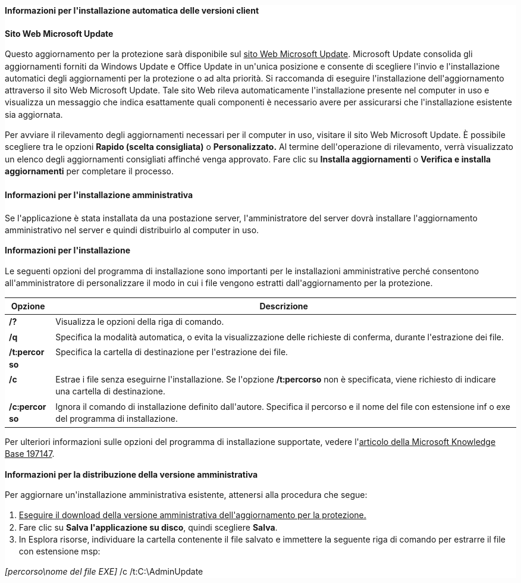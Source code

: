 #### Informazioni per l'installazione automatica delle versioni client

**Sito Web Microsoft Update**

Questo aggiornamento per la protezione sarà disponibile sul [sito Web Microsoft Update](http://update.microsoft.com/microsoftupdate). Microsoft Update consolida gli aggiornamenti forniti da Windows Update e Office Update in un'unica posizione e consente di scegliere l'invio e l'installazione automatici degli aggiornamenti per la protezione o ad alta priorità. Si raccomanda di eseguire l'installazione dell'aggiornamento attraverso il sito Web Microsoft Update. Tale sito Web rileva automaticamente l'installazione presente nel computer in uso e visualizza un messaggio che indica esattamente quali componenti è necessario avere per assicurarsi che l'installazione esistente sia aggiornata.

Per avviare il rilevamento degli aggiornamenti necessari per il computer in uso, visitare il sito Web Microsoft Update. È possibile scegliere tra le opzioni **Rapido (scelta consigliata)** o **Personalizzato.** Al termine dell'operazione di rilevamento, verrà visualizzato un elenco degli aggiornamenti consigliati affinché venga approvato. Fare clic su **Installa aggiornamenti** o **Verifica e installa aggiornamenti** per completare il processo.

#### Informazioni per l'installazione amministrativa

Se l'applicazione è stata installata da una postazione server, l'amministratore del server dovrà installare l'aggiornamento amministrativo nel server e quindi distribuirlo al computer in uso.

**Informazioni per l'installazione**

Le seguenti opzioni del programma di installazione sono importanti per le installazioni amministrative perché consentono all'amministratore di personalizzare il modo in cui i file vengono estratti dall'aggiornamento per la protezione.

| Opzione         | Descrizione                                                                                                                                                |
|-----------------|------------------------------------------------------------------------------------------------------------------------------------------------------------|
| **/?**          | Visualizza le opzioni della riga di comando.                                                                                                               |
| **/q**          | Specifica la modalità automatica, o evita la visualizzazione delle richieste di conferma, durante l'estrazione dei file.                                   |
| **/t:percorso** | Specifica la cartella di destinazione per l'estrazione dei file.                                                                                           |
| **/c**          | Estrae i file senza eseguirne l'installazione. Se l'opzione **/t:percorso** non è specificata, viene richiesto di indicare una cartella di destinazione.   |
| **/c:percorso** | Ignora il comando di installazione definito dall'autore. Specifica il percorso e il nome del file con estensione inf o exe del programma di installazione. |

Per ulteriori informazioni sulle opzioni del programma di installazione supportate, vedere l'[articolo della Microsoft Knowledge Base 197147](http://support.microsoft.com/kb/197147).

**Informazioni per la distribuzione della versione amministrativa**

Per aggiornare un'installazione amministrativa esistente, attenersi alla procedura che segue:

1.  [Eseguire il download della versione amministrativa dell'aggiornamento per la protezione.](http://www.microsoft.com/downloads/details.aspx?familyid=9a85cebb-0d9a-465d-a4bc-af501562772d)
2.  Fare clic su **Salva l'applicazione su disco**, quindi scegliere **Salva**.
3.  In Esplora risorse, individuare la cartella contenente il file salvato e immettere la seguente riga di comando per estrarre il file con estensione msp:

*\[percorso\\nome del file EXE\]* /c /t:C:\\AdminUpdate
